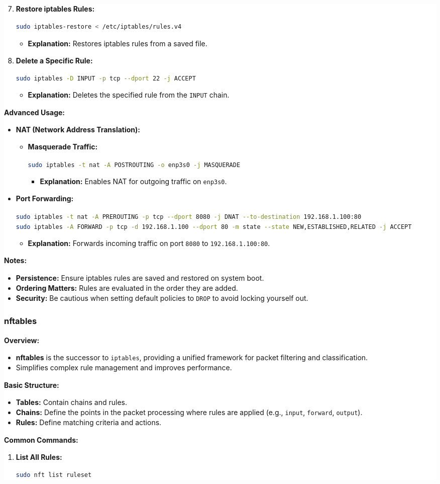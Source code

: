 7. **Restore iptables Rules:**

   ```bash
   sudo iptables-restore < /etc/iptables/rules.v4
   ```

   - **Explanation:** Restores iptables rules from a saved file.

8. **Delete a Specific Rule:**
   ```bash
   sudo iptables -D INPUT -p tcp --dport 22 -j ACCEPT
   ```
   - **Explanation:** Deletes the specified rule from the `INPUT` chain.

**Advanced Usage:**

- **NAT (Network Address Translation):**

  - **Masquerade Traffic:**
    ```bash
    sudo iptables -t nat -A POSTROUTING -o enp3s0 -j MASQUERADE
    ```
    - **Explanation:** Enables NAT for outgoing traffic on `enp3s0`.

- **Port Forwarding:**
  ```bash
  sudo iptables -t nat -A PREROUTING -p tcp --dport 8080 -j DNAT --to-destination 192.168.1.100:80
  sudo iptables -A FORWARD -p tcp -d 192.168.1.100 --dport 80 -m state --state NEW,ESTABLISHED,RELATED -j ACCEPT
  ```
  - **Explanation:** Forwards incoming traffic on port `8080` to `192.168.1.100:80`.

**Notes:**

- **Persistence:** Ensure iptables rules are saved and restored on system boot.
- **Ordering Matters:** Rules are evaluated in the order they are added.
- **Security:** Be cautious when setting default policies to `DROP` to avoid locking yourself out.

### nftables

**Overview:**

- **nftables** is the successor to `iptables`, providing a unified framework for packet filtering and classification.
- Simplifies complex rule management and improves performance.

**Basic Structure:**

- **Tables:** Contain chains and rules.
- **Chains:** Define the points in the packet processing where rules are applied (e.g., `input`, `forward`, `output`).
- **Rules:** Define matching criteria and actions.

**Common Commands:**

1. **List All Rules:**

   ```bash
   sudo nft list ruleset
   ```
